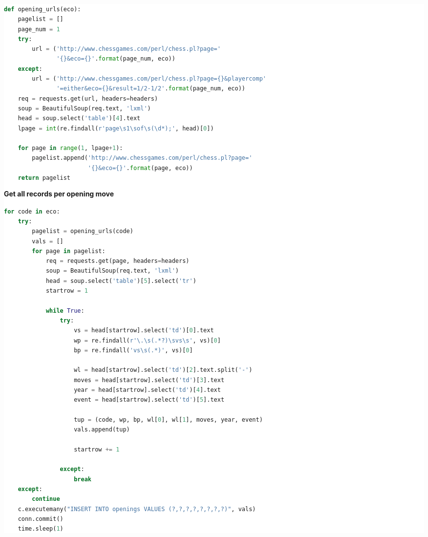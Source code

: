 
```python
def opening_urls(eco):
    pagelist = []
    page_num = 1
    try:
        url = ('http://www.chessgames.com/perl/chess.pl?page='
               '{}&eco={}'.format(page_num, eco))
    except:
        url = ('http://www.chessgames.com/perl/chess.pl?page={}&playercomp'
               '=either&eco={}&result=1/2-1/2'.format(page_num, eco))
    req = requests.get(url, headers=headers)
    soup = BeautifulSoup(req.text, 'lxml')
    head = soup.select('table')[4].text
    lpage = int(re.findall(r'page\s1\sof\s(\d*);', head)[0])

    for page in range(1, lpage+1):
        pagelist.append('http://www.chessgames.com/perl/chess.pl?page='
                        '{}&eco={}'.format(page, eco))
    return pagelist
```

**Get all records per opening move**  


```python
for code in eco:
    try:
        pagelist = opening_urls(code)
        vals = []
        for page in pagelist:
            req = requests.get(page, headers=headers)
            soup = BeautifulSoup(req.text, 'lxml')
            head = soup.select('table')[5].select('tr')
            startrow = 1

            while True:
                try:
                    vs = head[startrow].select('td')[0].text
                    wp = re.findall(r'\.\s(.*?)\svs\s', vs)[0]
                    bp = re.findall('vs\s(.*)', vs)[0]

                    wl = head[startrow].select('td')[2].text.split('-')
                    moves = head[startrow].select('td')[3].text
                    year = head[startrow].select('td')[4].text
                    event = head[startrow].select('td')[5].text

                    tup = (code, wp, bp, wl[0], wl[1], moves, year, event)
                    vals.append(tup)

                    startrow += 1

                except:
                    break
    except:
        continue
    c.executemany("INSERT INTO openings VALUES (?,?,?,?,?,?,?,?)", vals)
    conn.commit()
    time.sleep(1)
```
